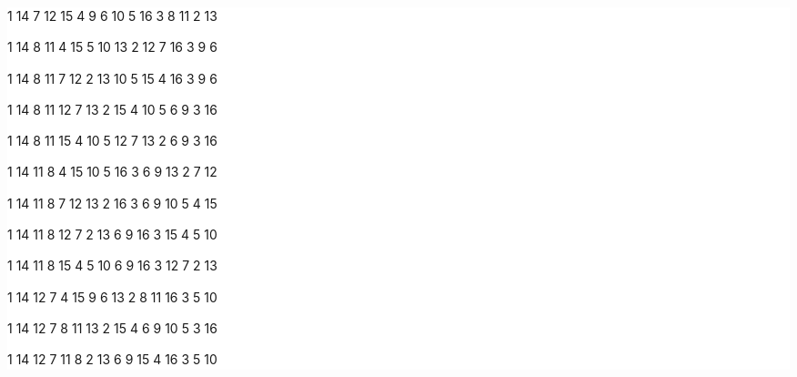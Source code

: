1 14 7 12
15 4 9 6
10 5 16 3
8 11 2 13

1 14 8 11
4 15 5 10
13 2 12 7
16 3 9 6

1 14 8 11
7 12 2 13
10 5 15 4
16 3 9 6

1 14 8 11
12 7 13 2
15 4 10 5
6 9 3 16

1 14 8 11
15 4 10 5
12 7 13 2
6 9 3 16

1 14 11 8
4 15 10 5
16 3 6 9
13 2 7 12

1 14 11 8
7 12 13 2
16 3 6 9
10 5 4 15

1 14 11 8
12 7 2 13
6 9 16 3
15 4 5 10

1 14 11 8
15 4 5 10
6 9 16 3
12 7 2 13

1 14 12 7
4 15 9 6
13 2 8 11
16 3 5 10

1 14 12 7
8 11 13 2
15 4 6 9
10 5 3 16

1 14 12 7
11 8 2 13
6 9 15 4
16 3 5 10

